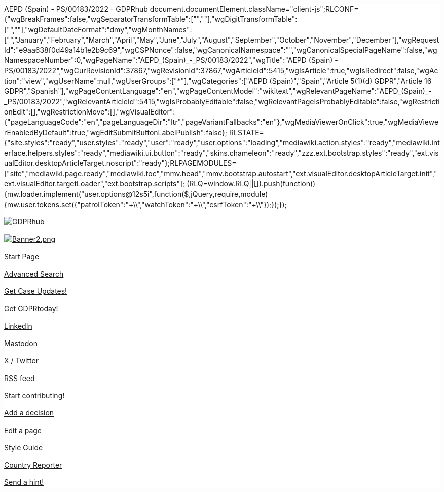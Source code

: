  AEPD (Spain) - PS/00183/2022 - GDPRhub document.documentElement.className="client-js";RLCONF={"wgBreakFrames":false,"wgSeparatorTransformTable":\["",""\],"wgDigitTransformTable":\["",""\],"wgDefaultDateFormat":"dmy","wgMonthNames":\["","January","February","March","April","May","June","July","August","September","October","November","December"\],"wgRequestId":"e9aa638f0d49a14b1e2b9c69","wgCSPNonce":false,"wgCanonicalNamespace":"","wgCanonicalSpecialPageName":false,"wgNamespaceNumber":0,"wgPageName":"AEPD\_(Spain)\_-\_PS/00183/2022","wgTitle":"AEPD (Spain) - PS/00183/2022","wgCurRevisionId":37867,"wgRevisionId":37867,"wgArticleId":5415,"wgIsArticle":true,"wgIsRedirect":false,"wgAction":"view","wgUserName":null,"wgUserGroups":\["\*"\],"wgCategories":\["AEPD (Spain)","Spain","Article 5(1)(d) GDPR","Article 16 GDPR","Spanish"\],"wgPageContentLanguage":"en","wgPageContentModel":"wikitext","wgRelevantPageName":"AEPD\_(Spain)\_-\_PS/00183/2022","wgRelevantArticleId":5415,"wgIsProbablyEditable":false,"wgRelevantPageIsProbablyEditable":false,"wgRestrictionEdit":\[\],"wgRestrictionMove":\[\],"wgVisualEditor":{"pageLanguageCode":"en","pageLanguageDir":"ltr","pageVariantFallbacks":"en"},"wgMediaViewerOnClick":true,"wgMediaViewerEnabledByDefault":true,"wgEditSubmitButtonLabelPublish":false}; RLSTATE={"site.styles":"ready","user.styles":"ready","user":"ready","user.options":"loading","mediawiki.action.styles":"ready","mediawiki.interface.helpers.styles":"ready","mediawiki.ui.button":"ready","skins.chameleon":"ready","zzz.ext.bootstrap.styles":"ready","ext.visualEditor.desktopArticleTarget.noscript":"ready"};RLPAGEMODULES=\["site","mediawiki.page.ready","mediawiki.toc","mmv.head","mmv.bootstrap.autostart","ext.visualEditor.desktopArticleTarget.init","ext.visualEditor.targetLoader","ext.bootstrap.scripts"\]; (RLQ=window.RLQ||\[\]).push(function(){mw.loader.implement("user.options@12s5i",function($,jQuery,require,module){mw.user.tokens.set({"patrolToken":"+\\\\","watchToken":"+\\\\","csrfToken":"+\\\\"});});});                    

[![GDPRhub](/images/gdprhub_v5_150.png)](/index.php?title=Welcome_to_GDPRhub "Visit the main page")

[![Banner2.png](/images/5/57/Banner2.png)](https://gdprhub.eu/index.php?title=GDPRtoday)

[Start Page](/index.php?title=Welcome_to_GDPRhub)

[Advanced Search](/index.php?title=Advanced_Search)

[Get Case Updates!](#)

[Get GDPRtoday!](/index.php?title=GDPRtoday)

[LinkedIn](https://www.linkedin.com/showcase/gdprhub)

[Mastodon](https://mastodon.social/@GDPRhub)

[X / Twitter](https://www.twitter.com/GDPRhub)

[RSS feed](https://gdprhub.eu/index.php?title=Special:NewPages&feed=atom&hideredirs=1&limit=10&render=1)

[Start contributing!](#)

[Add a decision](/index.php?title=How_to_add_a_new_decision)

[Edit a page](/index.php?title=How_to_edit_a_page_on_GDPRhub)

[Style Guide](/index.php?title=GDPRhub_style_guide)

[Country Reporter](https://gdprmgmt.noyb.eu/become_country_reporter)

[Send a hint!](mailto:GDPRhub@noyb.eu?subject=GDPRhub%20-%20hint&body=Thank%20you%20for%20sending%20us%20a%20hint!%0A%0AIf%20you%20want%20to%20send%20us%20details%20about%20a%20case%20that%20is%20not%20on%20GDPRhub%20yet%2C%20please%20fill%20out%20the%20form%20below!%0AIf%20you%20want%20to%20send%20us%20any%20other%20information%2C%20just%20delete%20this%20text.%0A%0A%3D%3D%3D%20General%20Details%20%3D%3D%3D%0A%0ALink%20to%20the%20decision%20\(attach%20document%20if%20not%20public\)%3A%0ADPA%2FCourt%3A%0ACountry%3A%0ADate%3A%0A%0A%3D%3D%3D%20Factual%20Summary%20in%20English%20%3D%3D%3D%0A%0A-%3E%20What%20happened%20in%20this%20case%3F%0A%0A%3D%3D%3D%20Summary%20of%20the%20Dispute%20in%20English%20%3D%3D%3D%0A%0A-%3E%20What%20was%20the%20core%20dispute%20about%3F%0A%0A%3D%3D%3D%20Summary%20of%20the%20Holding%20in%20English%20%3D%3D%3D%0A%0A-%3E%20What%20is%20the%20core%20take%20away%20from%20the%20decision%3F%0A%0A%0AThank%20you%20for%20your%20support!%0Anoyb.eu%20team)
